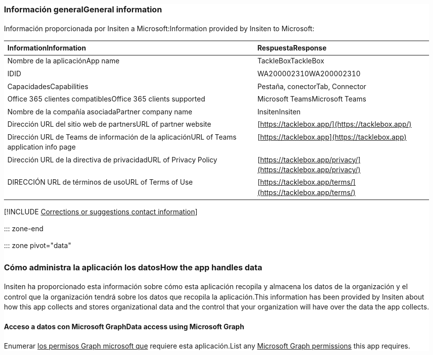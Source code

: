 ### <a name="general-information"></a><span data-ttu-id="4d2c7-107">Información general</span><span class="sxs-lookup"><span data-stu-id="4d2c7-107">General information</span></span>

<span data-ttu-id="4d2c7-108">Información proporcionada por Insiten a Microsoft:</span><span class="sxs-lookup"><span data-stu-id="4d2c7-108">Information provided by Insiten to Microsoft:</span></span>

| <span data-ttu-id="4d2c7-109">**Information**</span><span class="sxs-lookup"><span data-stu-id="4d2c7-109">**Information**</span></span> | <span data-ttu-id="4d2c7-110">**Respuesta**</span><span class="sxs-lookup"><span data-stu-id="4d2c7-110">**Response**</span></span> |
|:----------------|:-------------|
| <span data-ttu-id="4d2c7-111">Nombre de la aplicación</span><span class="sxs-lookup"><span data-stu-id="4d2c7-111">App name</span></span> | <span data-ttu-id="4d2c7-112">TackleBox</span><span class="sxs-lookup"><span data-stu-id="4d2c7-112">TackleBox</span></span> |
| <span data-ttu-id="4d2c7-113">ID</span><span class="sxs-lookup"><span data-stu-id="4d2c7-113">ID</span></span> | <span data-ttu-id="4d2c7-114">WA200002310</span><span class="sxs-lookup"><span data-stu-id="4d2c7-114">WA200002310</span></span> |
| <span data-ttu-id="4d2c7-115">Capacidades</span><span class="sxs-lookup"><span data-stu-id="4d2c7-115">Capabilities</span></span> | <span data-ttu-id="4d2c7-116">Pestaña, conector</span><span class="sxs-lookup"><span data-stu-id="4d2c7-116">Tab, Connector</span></span> |
| <span data-ttu-id="4d2c7-117">Office 365 clientes compatibles</span><span class="sxs-lookup"><span data-stu-id="4d2c7-117">Office 365 clients supported</span></span> | <span data-ttu-id="4d2c7-118">Microsoft Teams</span><span class="sxs-lookup"><span data-stu-id="4d2c7-118">Microsoft Teams</span></span> |
| <span data-ttu-id="4d2c7-119">Nombre de la compañía asociada</span><span class="sxs-lookup"><span data-stu-id="4d2c7-119">Partner company name</span></span> | <span data-ttu-id="4d2c7-120">Insiten</span><span class="sxs-lookup"><span data-stu-id="4d2c7-120">Insiten</span></span> |
| <span data-ttu-id="4d2c7-121">Dirección URL del sitio web de partners</span><span class="sxs-lookup"><span data-stu-id="4d2c7-121">URL of partner website</span></span> | [https://tacklebox.app/](https://tacklebox.app/) |
| <span data-ttu-id="4d2c7-122">Dirección URL de Teams de información de la aplicación</span><span class="sxs-lookup"><span data-stu-id="4d2c7-122">URL of Teams application info page</span></span> | [https://tacklebox.app](https://tacklebox.app) |
| <span data-ttu-id="4d2c7-123">Dirección URL de la directiva de privacidad</span><span class="sxs-lookup"><span data-stu-id="4d2c7-123">URL of Privacy Policy</span></span> | [https://tacklebox.app/privacy/](https://tacklebox.app/privacy/) |
| <span data-ttu-id="4d2c7-124">DIRECCIÓN URL de términos de uso</span><span class="sxs-lookup"><span data-stu-id="4d2c7-124">URL of Terms of Use</span></span> | [https://tacklebox.app/terms/](https://tacklebox.app/terms/) |

 [!INCLUDE [Corrections or suggestions contact information](../includes/corrections-or-suggestions.md)]

::: zone-end

::: zone pivot="data"

### <a name="how-the-app-handles-data"></a><span data-ttu-id="4d2c7-125">Cómo administra la aplicación los datos</span><span class="sxs-lookup"><span data-stu-id="4d2c7-125">How the app handles data</span></span>

<span data-ttu-id="4d2c7-126">Insiten ha proporcionado esta información sobre cómo esta aplicación recopila y almacena los datos de la organización y el control que la organización tendrá sobre los datos que recopila la aplicación.</span><span class="sxs-lookup"><span data-stu-id="4d2c7-126">This information has been provided by Insiten about how this app collects and stores organizational data and the control that your organization will have over the data the app collects.</span></span>

#### <a name="data-access-using-microsoft-graph"></a><span data-ttu-id="4d2c7-127">Acceso a datos con Microsoft Graph</span><span class="sxs-lookup"><span data-stu-id="4d2c7-127">Data access using Microsoft Graph</span></span>

<span data-ttu-id="4d2c7-128">Enumerar [los permisos Graph microsoft que](https://docs.microsoft.com/graph/permissions-reference) requiere esta aplicación.</span><span class="sxs-lookup"><span data-stu-id="4d2c7-128">List any [Microsoft Graph permissions](https://docs.microsoft.com/graph/permissions-reference) this app requires.</span></span>
